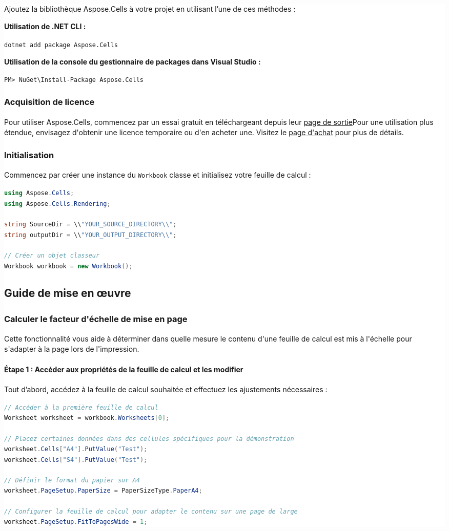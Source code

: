 Ajoutez la bibliothèque Aspose.Cells à votre projet en utilisant l’une de ces méthodes :

**Utilisation de .NET CLI :**
```bash
dotnet add package Aspose.Cells
```

**Utilisation de la console du gestionnaire de packages dans Visual Studio :**
```plaintext
PM> NuGet\Install-Package Aspose.Cells
```

### Acquisition de licence

Pour utiliser Aspose.Cells, commencez par un essai gratuit en téléchargeant depuis leur [page de sortie](https://releases.aspose.com/cells/net/)Pour une utilisation plus étendue, envisagez d'obtenir une licence temporaire ou d'en acheter une. Visitez le [page d'achat](https://purchase.aspose.com/buy) pour plus de détails.

### Initialisation

Commencez par créer une instance du `Workbook` classe et initialisez votre feuille de calcul :
```csharp
using Aspose.Cells;
using Aspose.Cells.Rendering;

string SourceDir = \\"YOUR_SOURCE_DIRECTORY\\";
string outputDir = \\"YOUR_OUTPUT_DIRECTORY\\";

// Créer un objet classeur
Workbook workbook = new Workbook();
```

## Guide de mise en œuvre

### Calculer le facteur d'échelle de mise en page

Cette fonctionnalité vous aide à déterminer dans quelle mesure le contenu d'une feuille de calcul est mis à l'échelle pour s'adapter à la page lors de l'impression.

#### Étape 1 : Accéder aux propriétés de la feuille de calcul et les modifier

Tout d’abord, accédez à la feuille de calcul souhaitée et effectuez les ajustements nécessaires :
```csharp
// Accéder à la première feuille de calcul
Worksheet worksheet = workbook.Worksheets[0];

// Placez certaines données dans des cellules spécifiques pour la démonstration
worksheet.Cells["A4"].PutValue("Test");
worksheet.Cells["S4"].PutValue("Test");

// Définir le format du papier sur A4
worksheet.PageSetup.PaperSize = PaperSizeType.PaperA4;

// Configurer la feuille de calcul pour adapter le contenu sur une page de large
worksheet.PageSetup.FitToPagesWide = 1;
```
